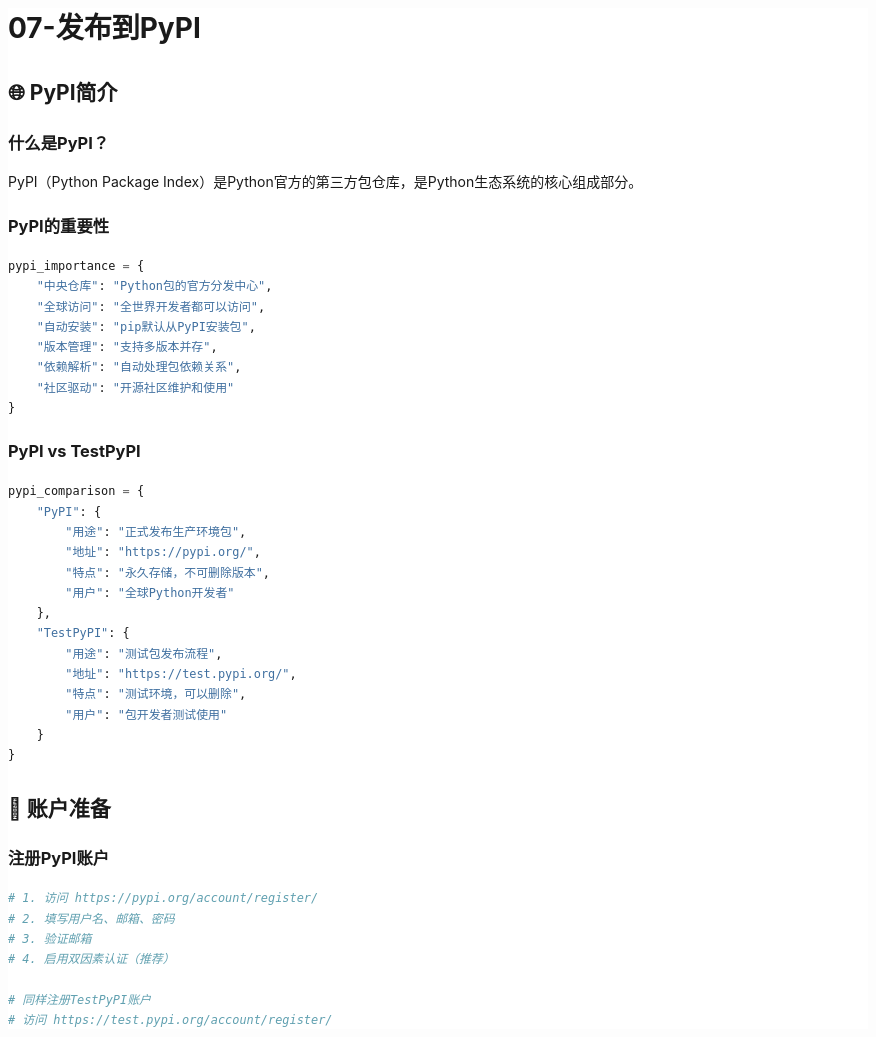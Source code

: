 # 07-发布到PyPI

## 🌐 PyPI简介

### 什么是PyPI？
PyPI（Python Package Index）是Python官方的第三方包仓库，是Python生态系统的核心组成部分。

### PyPI的重要性
```python
pypi_importance = {
    "中央仓库": "Python包的官方分发中心",
    "全球访问": "全世界开发者都可以访问",
    "自动安装": "pip默认从PyPI安装包",
    "版本管理": "支持多版本并存",
    "依赖解析": "自动处理包依赖关系",
    "社区驱动": "开源社区维护和使用"
}
```

### PyPI vs TestPyPI
```python
pypi_comparison = {
    "PyPI": {
        "用途": "正式发布生产环境包",
        "地址": "https://pypi.org/",
        "特点": "永久存储，不可删除版本",
        "用户": "全球Python开发者"
    },
    "TestPyPI": {
        "用途": "测试包发布流程",
        "地址": "https://test.pypi.org/",
        "特点": "测试环境，可以删除",
        "用户": "包开发者测试使用"
    }
}
```

## 🔐 账户准备

### 注册PyPI账户
```bash
# 1. 访问 https://pypi.org/account/register/
# 2. 填写用户名、邮箱、密码
# 3. 验证邮箱
# 4. 启用双因素认证（推荐）

# 同样注册TestPyPI账户
# 访问 https://test.pypi.org/account/register/
```
